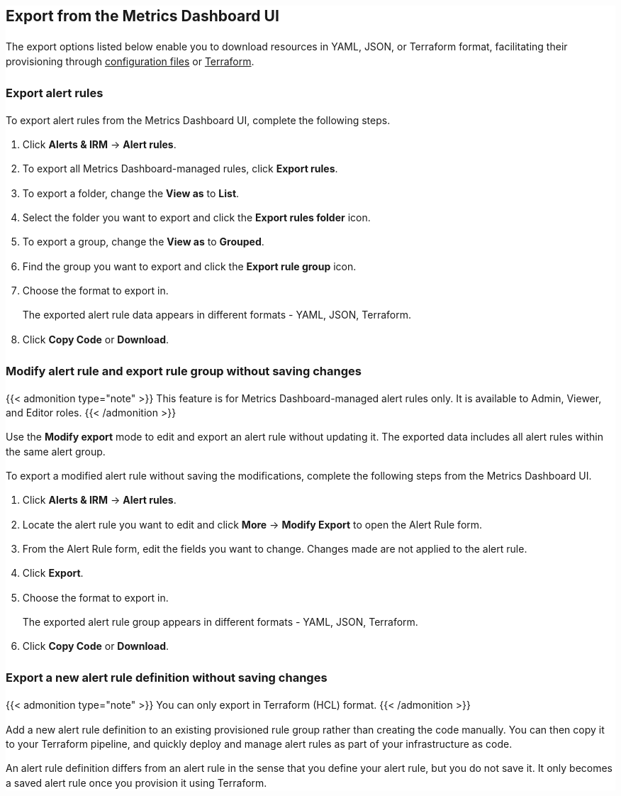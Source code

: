 ## Export from the Metrics Dashboard UI

The export options listed below enable you to download resources in YAML, JSON, or Terraform format, facilitating their provisioning through [configuration files](ref:alerting_file_provisioning) or [Terraform](ref:alerting_tf_provisioning).

### Export alert rules

To export alert rules from the Metrics Dashboard UI, complete the following steps.

1. Click **Alerts & IRM** -> **Alert rules**.
1. To export all Metrics Dashboard-managed rules, click **Export rules**.
1. To export a folder, change the **View as** to **List**.
1. Select the folder you want to export and click the **Export rules folder** icon.
1. To export a group, change the **View as** to **Grouped**.
1. Find the group you want to export and click the **Export rule group** icon.
1. Choose the format to export in.

   The exported alert rule data appears in different formats - YAML, JSON, Terraform.

1. Click **Copy Code** or **Download**.

### Modify alert rule and export rule group without saving changes

{{< admonition type="note" >}} This feature is for Metrics Dashboard-managed alert rules only. It is available to Admin, Viewer, and Editor roles. {{< /admonition >}}

Use the **Modify export** mode to edit and export an alert rule without updating it. The exported data includes all alert rules within the same alert group.

To export a modified alert rule without saving the modifications, complete the following steps from the Metrics Dashboard UI.

1. Click **Alerts & IRM** -> **Alert rules**.
1. Locate the alert rule you want to edit and click **More** -> **Modify Export** to open the Alert Rule form.
1. From the Alert Rule form, edit the fields you want to change. Changes made are not applied to the alert rule.
1. Click **Export**.
1. Choose the format to export in.

   The exported alert rule group appears in different formats - YAML, JSON, Terraform.

1. Click **Copy Code** or **Download**.

### Export a new alert rule definition without saving changes

{{< admonition type="note" >}} You can only export in Terraform (HCL) format. {{< /admonition >}}

Add a new alert rule definition to an existing provisioned rule group rather than creating the code manually. You can then copy it to your Terraform pipeline, and quickly deploy and manage alert rules as part of your infrastructure as code.

An alert rule definition differs from an alert rule in the sense that you define your alert rule, but you do not save it. It only becomes a saved alert rule once you provision it using Terraform.
